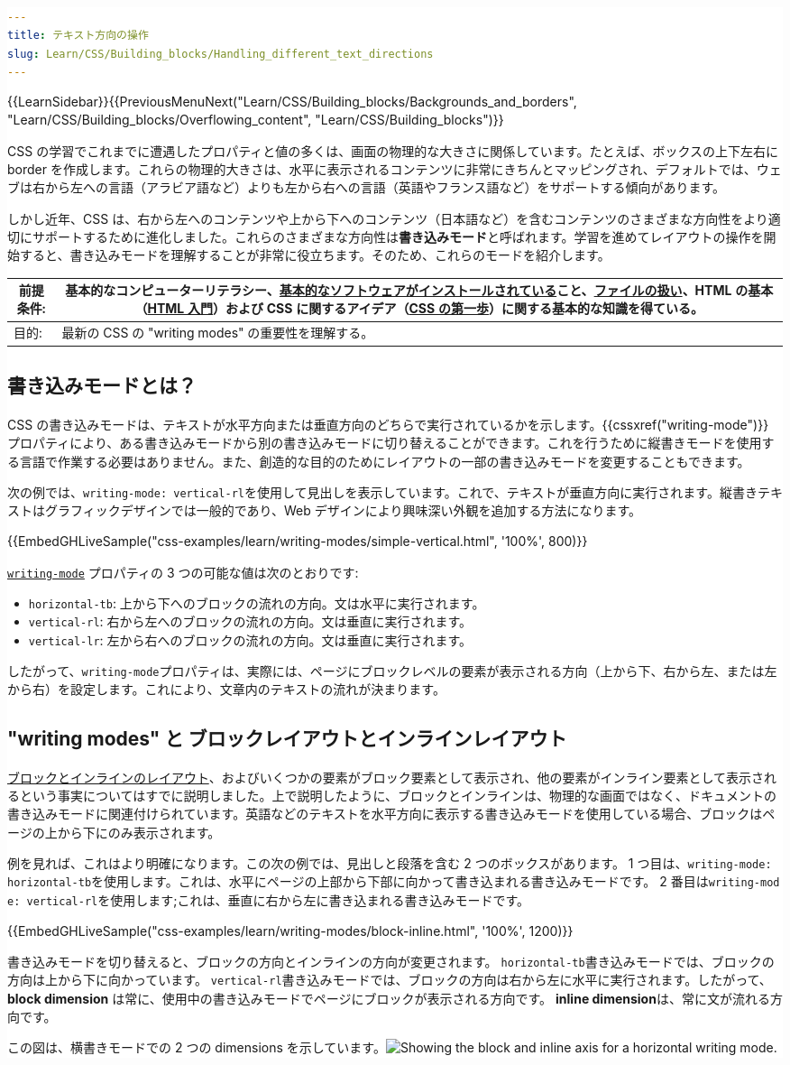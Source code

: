 ```yaml
---
title: テキスト方向の操作
slug: Learn/CSS/Building_blocks/Handling_different_text_directions
---
```


{{LearnSidebar}}{{PreviousMenuNext("Learn/CSS/Building_blocks/Backgrounds_and_borders", "Learn/CSS/Building_blocks/Overflowing_content", "Learn/CSS/Building_blocks")}}

CSS の学習でこれまでに遭遇したプロパティと値の多くは、画面の物理的な大きさに関係しています。たとえば、ボックスの上下左右に border を作成します。これらの物理的大きさは、水平に表示されるコンテンツに非常にきちんとマッピングされ、デフォルトでは、ウェブは右から左への言語（アラビア語など）よりも左から右への言語（英語やフランス語など）をサポートする傾向があります。

しかし近年、CSS は、右から左へのコンテンツや上から下へのコンテンツ（日本語など）を含むコンテンツのさまざまな方向性をより適切にサポートするために進化しました。これらのさまざまな方向性は**書き込みモード**と呼ばれます。学習を進めてレイアウトの操作を開始すると、書き込みモードを理解することが非常に役立ちます。そのため、これらのモードを紹介します。

| 前提条件: | 基本的なコンピューターリテラシー、[基本的なソフトウェアがインストールされている](/ja/Learn/Getting_started_with_the_web/Installing_basic_software)こと、[ファイルの扱い](/ja/Learn/Getting_started_with_the_web/Dealing_with_files)、HTML の基本（[HTML 入門](/ja/docs/Learn/HTML/Introduction_to_HTML)）および CSS に関するアイデア（[CSS の第一歩](/ja/docs/Learn/CSS/First_steps)）に関する基本的な知識を得ている。 |
| --------- | ---------------------------------------------------------------------------------------------------------------------------------------------------------------------------------------------------------------------------------------------------------------------------------------------------------------------------------------------------------------------------------------------------------------------- |
| 目的:     | 最新の CSS の "writing modes" の重要性を理解する。                                                                                                                                                                                                                                                                                                                                                                     |

## 書き込みモードとは？

CSS の書き込みモードは、テキストが水平方向または垂直方向のどちらで実行されているかを示します。{{cssxref("writing-mode")}} プロパティにより、ある書き込みモードから別の書き込みモードに切り替えることができます。これを行うために縦書きモードを使用する言語で作業する必要はありません。また、創造的な目的のためにレイアウトの一部の書き込みモードを変更することもできます。

次の例では、`writing-mode: vertical-rl`を使用して見出しを表示しています。これで、テキストが垂直方向に実行されます。縦書きテキストはグラフィックデザインでは一般的であり、Web デザインにより興味深い外観を追加する方法になります。

{{EmbedGHLiveSample("css-examples/learn/writing-modes/simple-vertical.html", '100%', 800)}}

[`writing-mode`](/ja/docs/Web/CSS/writing-mode) プロパティの 3 つの可能な値は次のとおりです:

- `horizontal-tb`: 上から下へのブロックの流れの方向。文は水平に実行されます。
- `vertical-rl`: 右から左へのブロックの流れの方向。文は垂直に実行されます。
- `vertical-lr`: 左から右へのブロックの流れの方向。文は垂直に実行されます。

したがって、`writing-mode`プロパティは、実際には、ページにブロックレベルの要素が表示される方向（上から下、右から左、または左から右）を設定します。これにより、文章内のテキストの流れが決まります。

## "writing modes" と ブロックレイアウトとインラインレイアウト

[ブロックとインラインのレイアウト](/ja/docs/Learn/CSS/Building_blocks/The_box_model)、およびいくつかの要素がブロック要素として表示され、他の要素がインライン要素として表示されるという事実についてはすでに説明しました。上で説明したように、ブロックとインラインは、物理的な画面ではなく、ドキュメントの書き込みモードに関連付けられています。英語などのテキストを水平方向に表示する書き込みモードを使用している場合、ブロックはページの上から下にのみ表示されます。

例を見れば、これはより明確になります。この次の例では、見出しと段落を含む 2 つのボックスがあります。 1 つ目は、`writing-mode: horizontal-tb`を使用します。これは、水平にページの上部から下部に向かって書き込まれる書き込みモードです。 2 番目は`writing-mode: vertical-rl`を使用します;これは、垂直に右から左に書き込まれる書き込みモードです。

{{EmbedGHLiveSample("css-examples/learn/writing-modes/block-inline.html", '100%', 1200)}}

書き込みモードを切り替えると、ブロックの方向とインラインの方向が変更されます。 `horizontal-tb`書き込みモードでは、ブロックの方向は上から下に向かっています。 `vertical-rl`書き込みモードでは、ブロックの方向は右から左に水平に実行されます。したがって、**block dimension** は常に、使用中の書き込みモードでページにブロックが表示される方向です。 **inline dimension**は、常に文が流れる方向です。

この図は、横書きモードでの 2 つの dimensions を示しています。![Showing the block and inline axis for a horizontal writing mode.](horizontal-tb.png)
